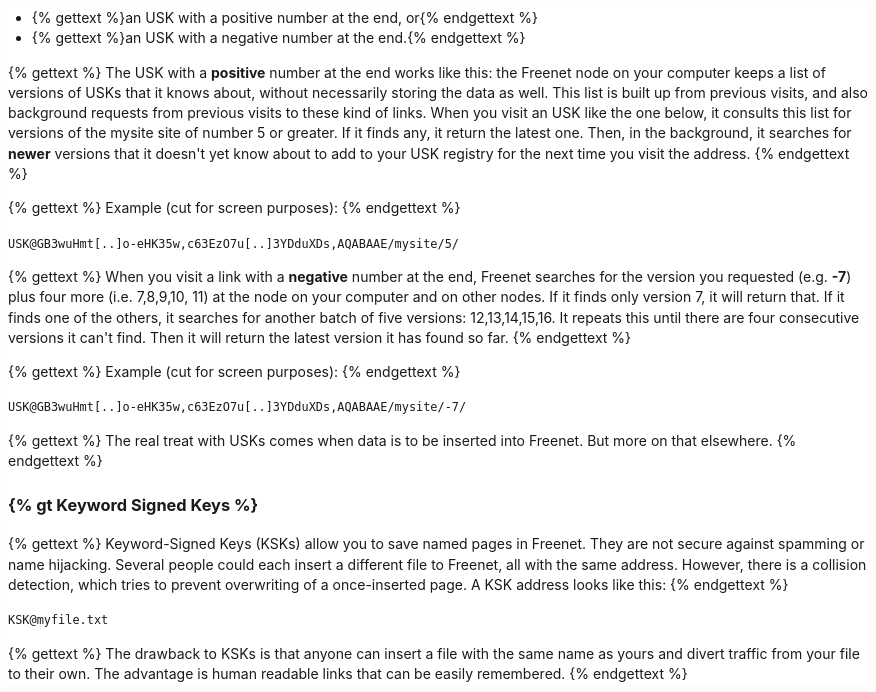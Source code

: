 *   {% gettext %}an USK with a positive number at the end, or{% endgettext %}
*   {% gettext %}an USK with a negative number at the end.{% endgettext %}

{% gettext %}
The USK with a **positive** number at the end works like this: the Freenet
node on your computer keeps a list of versions of USKs that it knows about,
without necessarily storing the data as well. This list is built up from
previous visits, and also background requests from previous visits to these
kind of links. When you visit an USK like the one below, it consults this
list for versions of the mysite site of number 5 or greater. If it finds any,
it return the latest one. Then, in the background, it searches for **newer**
versions that it doesn't yet know about to add to your USK registry for the
next time you visit the address.
{% endgettext %}

{% gettext %}
Example (cut for screen purposes):
{% endgettext %}

    USK@GB3wuHmt[..]o-eHK35w,c63EzO7u[..]3YDduXDs,AQABAAE/mysite/5/

{% gettext %}
When you visit a link with a **negative** number at the end, Freenet searches
for the version you requested (e.g. **-7**) plus four more (i.e. 7,8,9,10,
11) at the node on your computer and on other nodes. If it finds only version
7, it will return that. If it finds one of the others, it searches for
another batch of five versions: 12,13,14,15,16\. It repeats this until there
are four consecutive versions it can't find. Then it will return the latest
version it has found so far.
{% endgettext %}

{% gettext %}
Example (cut for screen purposes):
{% endgettext %}

    USK@GB3wuHmt[..]o-eHK35w,c63EzO7u[..]3YDduXDs,AQABAAE/mysite/-7/

{% gettext %}
The real treat with USKs comes when data is to be inserted into Freenet. But
more on that elsewhere.
{% endgettext %}

### {% gt Keyword Signed Keys %}

{% gettext %}
Keyword-Signed Keys (KSKs) allow you to save named pages in Freenet. They are
not secure against spamming or name hijacking. Several people could each
insert a different file to Freenet, all with the same address. However,
there is a collision detection, which tries to prevent overwriting of a
once-inserted page. A KSK address looks like this:
{% endgettext %}

    KSK@myfile.txt

{% gettext %}
The drawback to KSKs is that anyone can insert a file with the same name as
yours and divert traffic from your file to their own. The advantage is human
readable links that can be easily remembered.
{% endgettext %}
